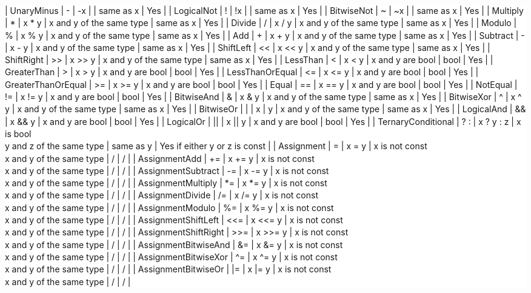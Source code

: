 |        UnaryMinus        |    -   |      -x      |                                            |  same as x  |              Yes              |
|        LogicalNot        |    !   |      !x      |                                            |  same as x  |              Yes              |
|        BitwiseNot        |    ~   |      ~x      |                                            |  same as x  |              Yes              |
|         Multiply         |    *   |     x * y    | x and y of the same type                   |  same as x  |              Yes              |
|          Divide          |    /   |     x / y    | x and y of the same type                   |  same as x  |              Yes              |
|          Modulo          |    %   |     x % y    | x and y of the same type                   |  same as x  |              Yes              |
|           Add            |    +   |     x + y    | x and y of the same type                   |  same as x  |              Yes              |
|         Subtract         |    -   |     x - y    | x and y of the same type                   |  same as x  |              Yes              |
|        ShiftLeft         |   <<   |    x << y    | x and y of the same type                   |  same as x  |              Yes              |
|        ShiftRight        |   >>   |    x >> y    | x and y of the same type                   |  same as x  |              Yes              |
|         LessThan         |    <   |     x < y    | x and y are bool                           |     bool    |              Yes              |
|       GreaterThan        |    >   |     x > y    | x and y are bool                           |     bool    |              Yes              |
|     LessThanOrEqual      |   <=   |    x <= y    | x and y are bool                           |     bool    |              Yes              |
|    GreaterThanOrEqual    |   >=   |    x >= y    | x and y are bool                           |     bool    |              Yes              |
|          Equal           |   ==   |    x == y    | x and y are bool                           |     bool    |              Yes              |
|         NotEqual         |   !=   |    x != y    | x and y are bool                           |     bool    |              Yes              |
|        BitwiseAnd        |    &   |     x & y    | x and y of the same type                   |  same as x  |              Yes              |
|        BitwiseXor        |    ^   |     x ^ y    | x and y of the same type                   |  same as x  |              Yes              |
|        BitwiseOr         |   \|   |    x \| y    | x and y of the same type                   |  same as x  |              Yes              |
|        LogicalAnd        |   &&   |    x && y    | x and y are bool                           |     bool    |              Yes              |
|        LogicalOr         |  \|\|  |   x \|\| y   | x and y are bool                           |     bool    |              Yes              |
|    TernaryConditional    |   ? :  |   x ? y : z  | x is bool<br>y and z of the same type      |  same as y  | Yes if either y or z is const |
|        Assignment        |    =   |     x = y    | x is not const<br>x and y of the same type |      /      |               /               |
|      AssignmentAdd       |   +=   |    x += y    | x is not const<br>x and y of the same type |      /      |               /               |
|    AssignmentSubtract    |   -=   |    x -= y    | x is not const<br>x and y of the same type |      /      |               /               |
|    AssignmentMultiply    |   *=   |    x *= y    | x is not const<br>x and y of the same type |      /      |               /               |
|     AssignmentDivide     |   /=   |    x /= y    | x is not const<br>x and y of the same type |      /      |               /               |
|     AssignmentModulo     |   %=   |    x %= y    | x is not const<br>x and y of the same type |      /      |               /               |
|   AssignmentShiftLeft    |   <<=  |    x <<= y   | x is not const<br>x and y of the same type |      /      |               /               |
|   AssignmentShiftRight   |   >>=  |    x >>= y   | x is not const<br>x and y of the same type |      /      |               /               |
|   AssignmentBitwiseAnd   |   &=   |    x &= y    | x is not const<br>x and y of the same type |      /      |               /               |
|   AssignmentBitwiseXor   |   ^=   |    x ^= y    | x is not const<br>x and y of the same type |      /      |               /               |
|   AssignmentBitwiseOr    |  \|=   |   x \|= y    | x is not const<br>x and y of the same type |      /      |               /               |
